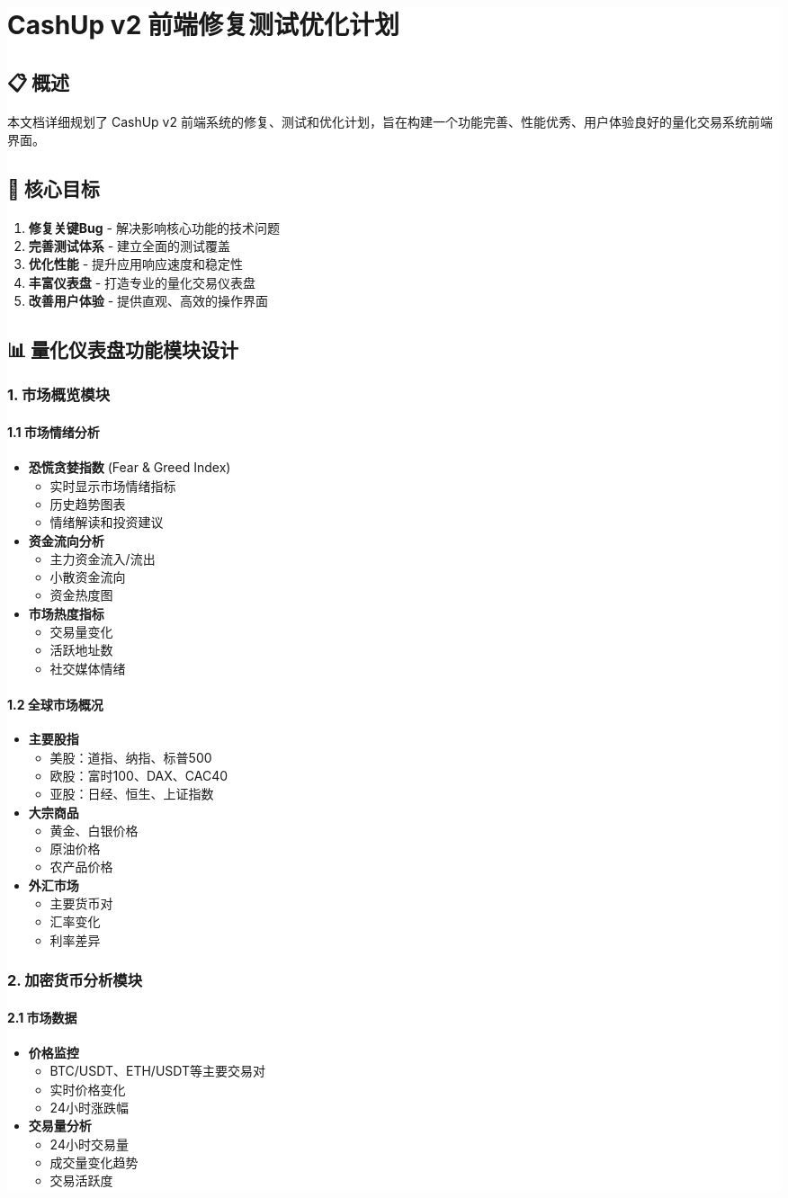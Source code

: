 # CashUp v2 前端修复测试优化计划

## 📋 概述

本文档详细规划了 CashUp v2 前端系统的修复、测试和优化计划，旨在构建一个功能完善、性能优秀、用户体验良好的量化交易系统前端界面。

## 🎯 核心目标

1. **修复关键Bug** - 解决影响核心功能的技术问题
2. **完善测试体系** - 建立全面的测试覆盖
3. **优化性能** - 提升应用响应速度和稳定性
4. **丰富仪表盘** - 打造专业的量化交易仪表盘
5. **改善用户体验** - 提供直观、高效的操作界面

## 📊 量化仪表盘功能模块设计

### 1. 市场概览模块
#### 1.1 市场情绪分析
- **恐慌贪婪指数** (Fear & Greed Index)
  - 实时显示市场情绪指标
  - 历史趋势图表
  - 情绪解读和投资建议
- **资金流向分析**
  - 主力资金流入/流出
  - 小散资金流向
  - 资金热度图
- **市场热度指标**
  - 交易量变化
  - 活跃地址数
  - 社交媒体情绪

#### 1.2 全球市场概况
- **主要股指**
  - 美股：道指、纳指、标普500
  - 欧股：富时100、DAX、CAC40
  - 亚股：日经、恒生、上证指数
- **大宗商品**
  - 黄金、白银价格
  - 原油价格
  - 农产品价格
- **外汇市场**
  - 主要货币对
  - 汇率变化
  - 利率差异

### 2. 加密货币分析模块
#### 2.1 市场数据
- **价格监控**
  - BTC/USDT、ETH/USDT等主要交易对
  - 实时价格变化
  - 24小时涨跌幅
- **交易量分析**
  - 24小时交易量
  - 成交量变化趋势
  - 交易活跃度
